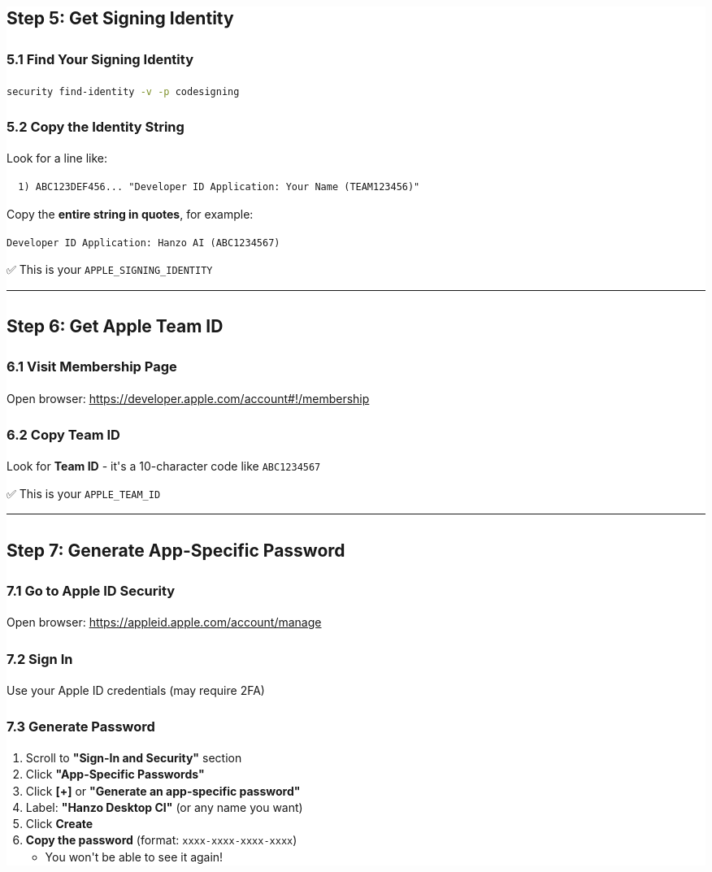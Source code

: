 ## Step 5: Get Signing Identity

### 5.1 Find Your Signing Identity
```bash
security find-identity -v -p codesigning
```

### 5.2 Copy the Identity String
Look for a line like:
```
  1) ABC123DEF456... "Developer ID Application: Your Name (TEAM123456)"
```

Copy the **entire string in quotes**, for example:
```
Developer ID Application: Hanzo AI (ABC1234567)
```

✅ This is your `APPLE_SIGNING_IDENTITY`

---

## Step 6: Get Apple Team ID

### 6.1 Visit Membership Page
Open browser: https://developer.apple.com/account#!/membership

### 6.2 Copy Team ID
Look for **Team ID** - it's a 10-character code like `ABC1234567`

✅ This is your `APPLE_TEAM_ID`

---

## Step 7: Generate App-Specific Password

### 7.1 Go to Apple ID Security
Open browser: https://appleid.apple.com/account/manage

### 7.2 Sign In
Use your Apple ID credentials (may require 2FA)

### 7.3 Generate Password
1. Scroll to **"Sign-In and Security"** section
2. Click **"App-Specific Passwords"**
3. Click **[+]** or **"Generate an app-specific password"**
4. Label: **"Hanzo Desktop CI"** (or any name you want)
5. Click **Create**
6. **Copy the password** (format: `xxxx-xxxx-xxxx-xxxx`)
   - You won't be able to see it again!
